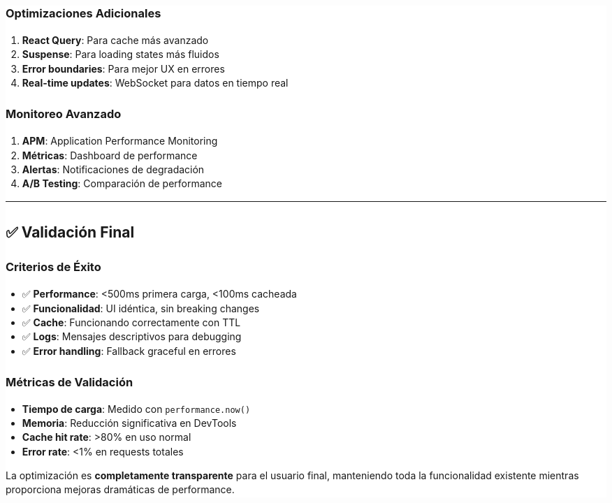 ### **Optimizaciones Adicionales**
1. **React Query**: Para cache más avanzado
2. **Suspense**: Para loading states más fluidos
3. **Error boundaries**: Para mejor UX en errores
4. **Real-time updates**: WebSocket para datos en tiempo real

### **Monitoreo Avanzado**
1. **APM**: Application Performance Monitoring
2. **Métricas**: Dashboard de performance
3. **Alertas**: Notificaciones de degradación
4. **A/B Testing**: Comparación de performance

---

## ✅ Validación Final

### **Criterios de Éxito**
- ✅ **Performance**: <500ms primera carga, <100ms cacheada
- ✅ **Funcionalidad**: UI idéntica, sin breaking changes
- ✅ **Cache**: Funcionando correctamente con TTL
- ✅ **Logs**: Mensajes descriptivos para debugging
- ✅ **Error handling**: Fallback graceful en errores

### **Métricas de Validación**
- **Tiempo de carga**: Medido con `performance.now()`
- **Memoria**: Reducción significativa en DevTools
- **Cache hit rate**: >80% en uso normal
- **Error rate**: <1% en requests totales

La optimización es **completamente transparente** para el usuario final, manteniendo toda la funcionalidad existente mientras proporciona mejoras dramáticas de performance. 